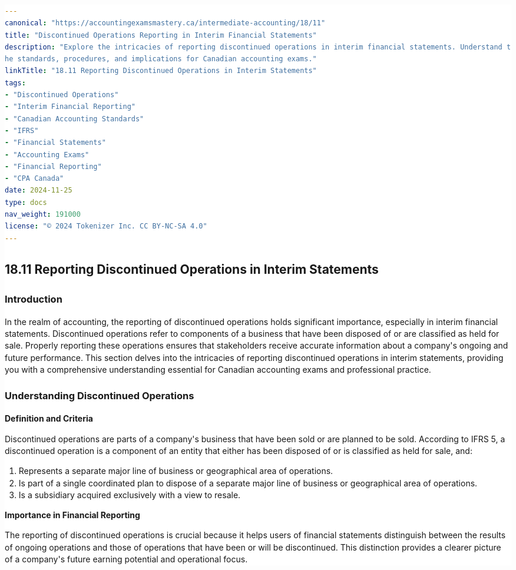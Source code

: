 ```yaml
---
canonical: "https://accountingexamsmastery.ca/intermediate-accounting/18/11"
title: "Discontinued Operations Reporting in Interim Financial Statements"
description: "Explore the intricacies of reporting discontinued operations in interim financial statements. Understand the standards, procedures, and implications for Canadian accounting exams."
linkTitle: "18.11 Reporting Discontinued Operations in Interim Statements"
tags:
- "Discontinued Operations"
- "Interim Financial Reporting"
- "Canadian Accounting Standards"
- "IFRS"
- "Financial Statements"
- "Accounting Exams"
- "Financial Reporting"
- "CPA Canada"
date: 2024-11-25
type: docs
nav_weight: 191000
license: "© 2024 Tokenizer Inc. CC BY-NC-SA 4.0"
---
```


## 18.11 Reporting Discontinued Operations in Interim Statements

### Introduction

In the realm of accounting, the reporting of discontinued operations holds significant importance, especially in interim financial statements. Discontinued operations refer to components of a business that have been disposed of or are classified as held for sale. Properly reporting these operations ensures that stakeholders receive accurate information about a company's ongoing and future performance. This section delves into the intricacies of reporting discontinued operations in interim statements, providing you with a comprehensive understanding essential for Canadian accounting exams and professional practice.

### Understanding Discontinued Operations

**Definition and Criteria**

Discontinued operations are parts of a company's business that have been sold or are planned to be sold. According to IFRS 5, a discontinued operation is a component of an entity that either has been disposed of or is classified as held for sale, and:

1. Represents a separate major line of business or geographical area of operations.
2. Is part of a single coordinated plan to dispose of a separate major line of business or geographical area of operations.
3. Is a subsidiary acquired exclusively with a view to resale.

**Importance in Financial Reporting**

The reporting of discontinued operations is crucial because it helps users of financial statements distinguish between the results of ongoing operations and those of operations that have been or will be discontinued. This distinction provides a clearer picture of a company's future earning potential and operational focus.
